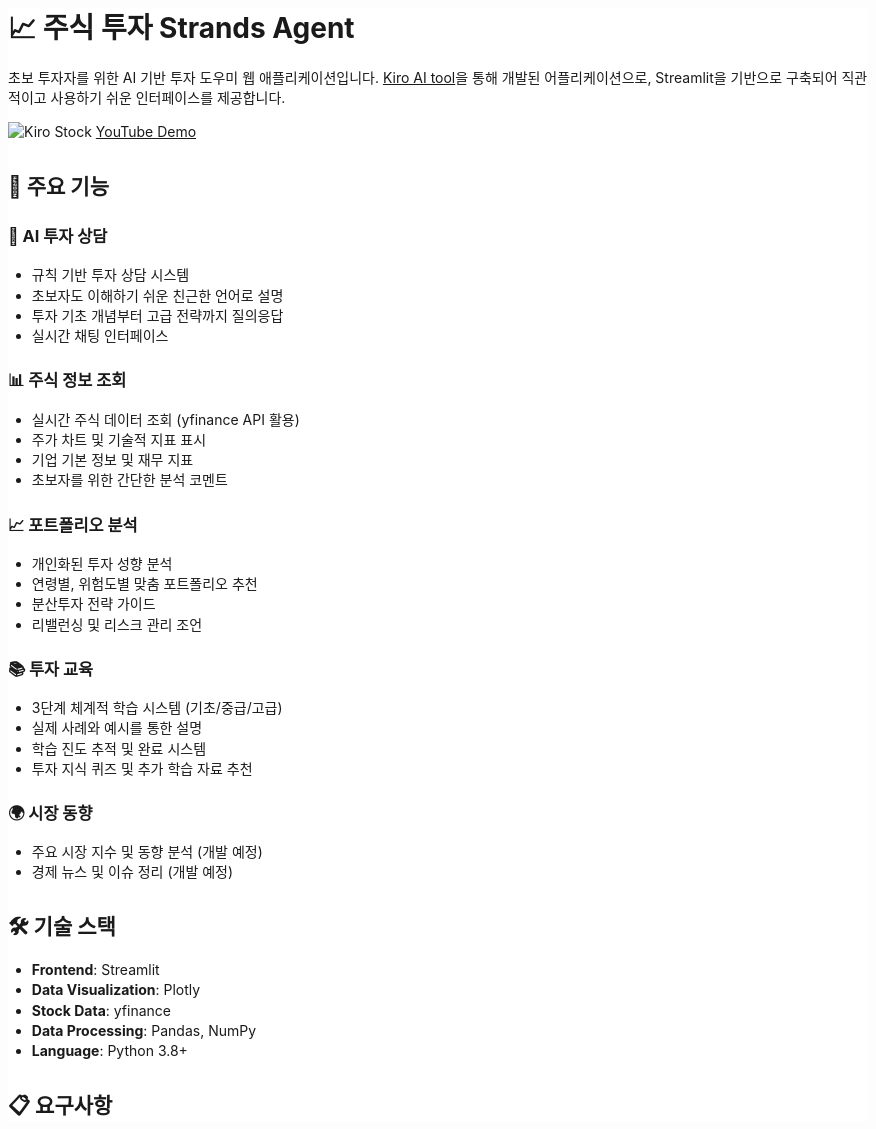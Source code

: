 # 📈 주식 투자 Strands Agent

초보 투자자를 위한 AI 기반 투자 도우미 웹 애플리케이션입니다. [Kiro AI tool](https://kiro.dev/)을 통해 개발된 어플리케이션으로, Streamlit을 기반으로 구축되어 직관적이고 사용하기 쉬운 인터페이스를 제공합니다. 

![Kiro Stock](images/kiro-demo.png) [YouTube Demo](https://youtu.be/25wokVKLpDg)

## 🌟 주요 기능

### 💬 AI 투자 상담
- 규칙 기반 투자 상담 시스템
- 초보자도 이해하기 쉬운 친근한 언어로 설명
- 투자 기초 개념부터 고급 전략까지 질의응답
- 실시간 채팅 인터페이스

### 📊 주식 정보 조회
- 실시간 주식 데이터 조회 (yfinance API 활용)
- 주가 차트 및 기술적 지표 표시
- 기업 기본 정보 및 재무 지표
- 초보자를 위한 간단한 분석 코멘트

### 📈 포트폴리오 분석
- 개인화된 투자 성향 분석
- 연령별, 위험도별 맞춤 포트폴리오 추천
- 분산투자 전략 가이드
- 리밸런싱 및 리스크 관리 조언

### 📚 투자 교육
- 3단계 체계적 학습 시스템 (기초/중급/고급)
- 실제 사례와 예시를 통한 설명
- 학습 진도 추적 및 완료 시스템
- 투자 지식 퀴즈 및 추가 학습 자료 추천

### 🌍 시장 동향
- 주요 시장 지수 및 동향 분석 (개발 예정)
- 경제 뉴스 및 이슈 정리 (개발 예정)

## 🛠️ 기술 스택

- **Frontend**: Streamlit
- **Data Visualization**: Plotly
- **Stock Data**: yfinance
- **Data Processing**: Pandas, NumPy
- **Language**: Python 3.8+

## 📋 요구사항
